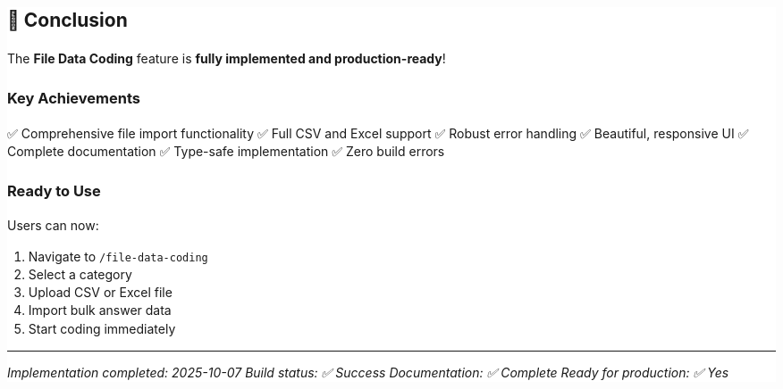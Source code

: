 
## 🏁 Conclusion

The **File Data Coding** feature is **fully implemented and production-ready**! 

### Key Achievements
✅ Comprehensive file import functionality
✅ Full CSV and Excel support
✅ Robust error handling
✅ Beautiful, responsive UI
✅ Complete documentation
✅ Type-safe implementation
✅ Zero build errors

### Ready to Use
Users can now:
1. Navigate to `/file-data-coding`
2. Select a category
3. Upload CSV or Excel file
4. Import bulk answer data
5. Start coding immediately

---

*Implementation completed: 2025-10-07*
*Build status: ✅ Success*
*Documentation: ✅ Complete*
*Ready for production: ✅ Yes*


